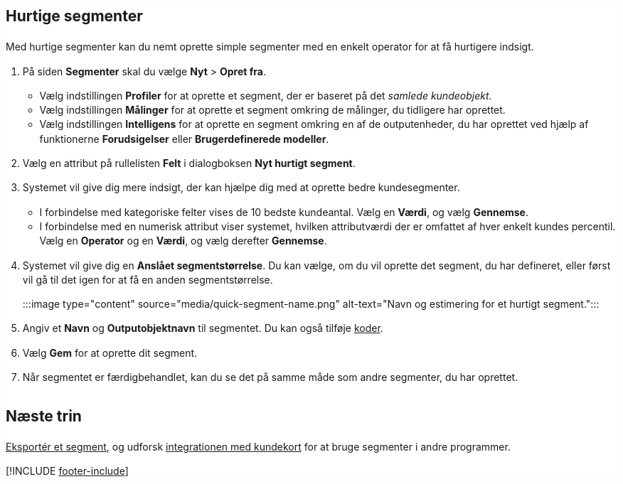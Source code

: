 ## <a name="quick-segments"></a>Hurtige segmenter

Med hurtige segmenter kan du nemt oprette simple segmenter med en enkelt operator for at få hurtigere indsigt.

1. På siden **Segmenter** skal du vælge **Nyt** > **Opret fra**.
   - Vælg indstillingen **Profiler** for at oprette et segment, der er baseret på det *samlede kundeobjekt*.
   - Vælg indstillingen **Målinger** for at oprette et segment omkring de målinger, du tidligere har oprettet.
   - Vælg indstillingen **Intelligens** for at oprette en segment omkring en af de outputenheder, du har oprettet ved hjælp af funktionerne **Forudsigelser** eller **Brugerdefinerede modeller**.

2. Vælg en attribut på rullelisten **Felt** i dialogboksen **Nyt hurtigt segment**.

3. Systemet vil give dig mere indsigt, der kan hjælpe dig med at oprette bedre kundesegmenter.
   - I forbindelse med kategoriske felter vises de 10 bedste kundeantal. Vælg en **Værdi**, og vælg **Gennemse**.
   - I forbindelse med en numerisk attribut viser systemet, hvilken attributværdi der er omfattet af hver enkelt kundes percentil. Vælg en **Operator** og en **Værdi**, og vælg derefter **Gennemse**.

4. Systemet vil give dig en **Anslået segmentstørrelse**. Du kan vælge, om du vil oprette det segment, du har defineret, eller først vil gå til det igen for at få en anden segmentstørrelse.

   :::image type="content" source="media/quick-segment-name.png" alt-text="Navn og estimering for et hurtigt segment.":::

5. Angiv et **Navn** og **Outputobjektnavn** til segmentet. Du kan også tilføje [koder](work-with-tags-columns.md#manage-tags).

6. Vælg **Gem** for at oprette dit segment.

7. Når segmentet er færdigbehandlet, kan du se det på samme måde som andre segmenter, du har oprettet.

## <a name="next-steps"></a>Næste trin

[Eksportér et segment](export-destinations.md), og udforsk [integrationen med kundekort](customer-card-add-in.md) for at bruge segmenter i andre programmer.

[!INCLUDE [footer-include](includes/footer-banner.md)]
